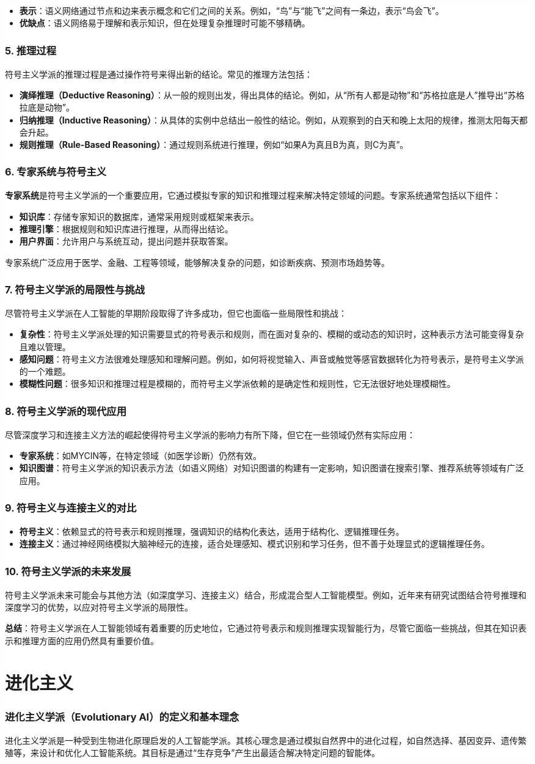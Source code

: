   * **表示**：语义网络通过节点和边来表示概念和它们之间的关系。例如，“鸟”与“能飞”之间有一条边，表示“鸟会飞”。
  * **优缺点**：语义网络易于理解和表示知识，但在处理复杂推理时可能不够精确。

### 5. 推理过程

符号主义学派的推理过程是通过操作符号来得出新的结论。常见的推理方法包括：

* **演绎推理（Deductive Reasoning）**：从一般的规则出发，得出具体的结论。例如，从“所有人都是动物”和“苏格拉底是人”推导出“苏格拉底是动物”。
* **归纳推理（Inductive Reasoning）**：从具体的实例中总结出一般性的结论。例如，从观察到的白天和晚上太阳的规律，推测太阳每天都会升起。
* **规则推理（Rule-Based Reasoning）**：通过规则系统进行推理，例如“如果A为真且B为真，则C为真”。

### 6. 专家系统与符号主义

**专家系统**是符号主义学派的一个重要应用，它通过模拟专家的知识和推理过程来解决特定领域的问题。专家系统通常包括以下组件：

* **知识库**：存储专家知识的数据库，通常采用规则或框架来表示。
* **推理引擎**：根据规则和知识库进行推理，从而得出结论。
* **用户界面**：允许用户与系统互动，提出问题并获取答案。

专家系统广泛应用于医学、金融、工程等领域，能够解决复杂的问题，如诊断疾病、预测市场趋势等。

### 7. 符号主义学派的局限性与挑战

尽管符号主义学派在人工智能的早期阶段取得了许多成功，但它也面临一些局限性和挑战：

* **复杂性**：符号主义学派处理的知识需要显式的符号表示和规则，而在面对复杂的、模糊的或动态的知识时，这种表示方法可能变得复杂且难以管理。
* **感知问题**：符号主义方法很难处理感知和理解问题。例如，如何将视觉输入、声音或触觉等感官数据转化为符号表示，是符号主义学派的一个难题。
* **模糊性问题**：很多知识和推理过程是模糊的，而符号主义学派依赖的是确定性和规则性，它无法很好地处理模糊性。

### 8. 符号主义学派的现代应用

尽管深度学习和连接主义方法的崛起使得符号主义学派的影响力有所下降，但它在一些领域仍然有实际应用：

* **专家系统**：如MYCIN等，在特定领域（如医学诊断）仍然有效。
* **知识图谱**：符号主义学派的知识表示方法（如语义网络）对知识图谱的构建有一定影响，知识图谱在搜索引擎、推荐系统等领域有广泛应用。

### 9. 符号主义与连接主义的对比

* **符号主义**：依赖显式的符号表示和规则推理，强调知识的结构化表达，适用于结构化、逻辑推理任务。
* **连接主义**：通过神经网络模拟大脑神经元的连接，适合处理感知、模式识别和学习任务，但不善于处理显式的逻辑推理任务。

### 10. 符号主义学派的未来发展

符号主义学派未来可能会与其他方法（如深度学习、连接主义）结合，形成混合型人工智能模型。例如，近年来有研究试图结合符号推理和深度学习的优势，以应对符号主义学派的局限性。

**总结**：符号主义学派在人工智能领域有着重要的历史地位，它通过符号表示和规则推理实现智能行为，尽管它面临一些挑战，但其在知识表示和推理方面的应用仍然具有重要价值。

# 进化主义

### 进化主义学派（Evolutionary AI）的定义和基本理念

进化主义学派是一种受到生物进化原理启发的人工智能学派。其核心理念是通过模拟自然界中的进化过程，如自然选择、基因变异、遗传繁殖等，来设计和优化人工智能系统。其目标是通过“生存竞争”产生出最适合解决特定问题的智能体。
